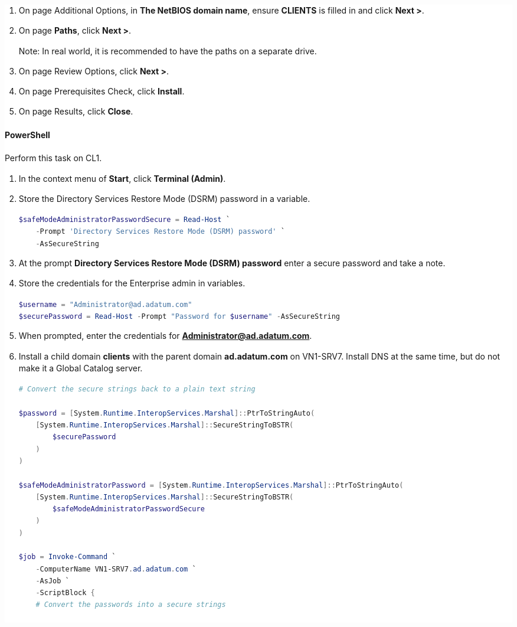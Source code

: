 1. On page Additional Options, in **The NetBIOS domain name**, ensure **CLIENTS** is filled in and click **Next >**.
1. On page **Paths**, click **Next >**.

    Note: In real world, it is recommended to have the paths on a separate drive.

1. On page Review Options, click **Next >**.
1. On page Prerequisites Check, click **Install**.
1. On page Results, click **Close**.

#### PowerShell

Perform this task on CL1.

1. In the context menu of **Start**, click **Terminal (Admin)**.
1. Store the Directory Services Restore Mode (DSRM) password in a variable.

    ````powershell
    $safeModeAdministratorPasswordSecure = Read-Host `
        -Prompt 'Directory Services Restore Mode (DSRM) password' `
        -AsSecureString
    ````

1. At the prompt **Directory Services Restore Mode (DSRM) password** enter a secure password and take a note.
1. Store the credentials for the Enterprise admin in variables.

    ````powershell
    $username = "Administrator@ad.adatum.com"
    $securePassword = Read-Host -Prompt "Password for $username" -AsSecureString
    ````

1. When prompted, enter the credentials for **Administrator@ad.adatum.com**.
1. Install a child domain **clients** with the parent domain **ad.adatum.com** on VN1-SRV7. Install DNS at the same time, but do not make it a Global Catalog server.

    ````powershell
    # Convert the secure strings back to a plain text string

    $password = [System.Runtime.InteropServices.Marshal]::PtrToStringAuto(
        [System.Runtime.InteropServices.Marshal]::SecureStringToBSTR(
            $securePassword
        )
    ) 

    $safeModeAdministratorPassword = [System.Runtime.InteropServices.Marshal]::PtrToStringAuto(
        [System.Runtime.InteropServices.Marshal]::SecureStringToBSTR(
            $safeModeAdministratorPasswordSecure
        )
    ) 

    $job = Invoke-Command `
        -ComputerName VN1-SRV7.ad.adatum.com `
        -AsJob `
        -ScriptBlock {
        # Convert the passwords into a secure strings
        

[figure 1]: /images/Authentication-Firewall-Error.png
[figure 2]: /images/Authentication-Firewall-Error-signin.png